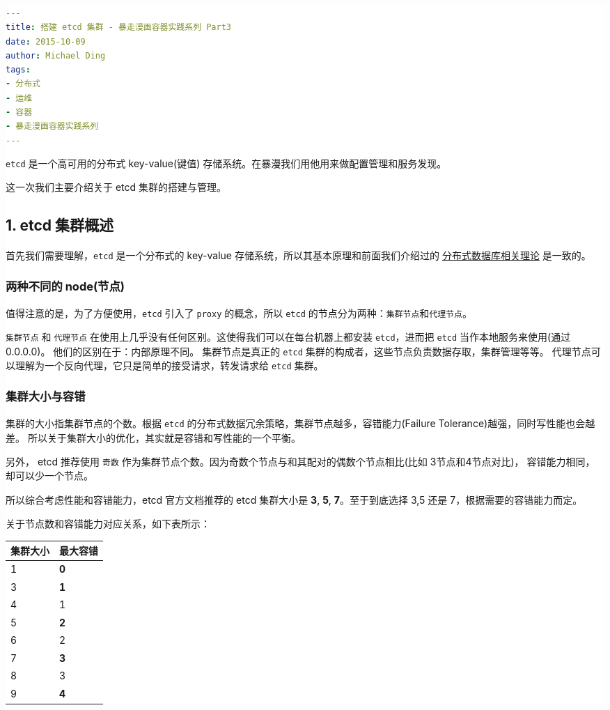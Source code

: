 ```yaml
---
title: 搭建 etcd 集群 - 暴走漫画容器实践系列 Part3
date: 2015-10-09
author: Michael Ding
tags:
- 分布式
- 运维
- 容器
- 暴走漫画容器实践系列
---
```


`etcd` 是一个高可用的分布式 key-value(键值) 存储系统。在暴漫我们用他用来做配置管理和服务发现。

这一次我们主要介绍关于 etcd 集群的搭建与管理。

## 1. etcd 集群概述

首先我们需要理解，`etcd` 是一个分布式的 key-value 存储系统，所以其基本原理和前面我们介绍过的
[分布式数据库相关理论](/tags/分布式数据库相关理论.html) 是一致的。

### 两种不同的 node(节点)

值得注意的是，为了方便使用，`etcd` 引入了 `proxy` 的概念，所以 `etcd` 的节点分为两种：`集群节点`和`代理节点`。

`集群节点` 和 `代理节点` 在使用上几乎没有任何区别。这使得我们可以在每台机器上都安装 `etcd`，进而把 `etcd` 当作本地服务来使用(通过 0.0.0.0)。
他们的区别在于：内部原理不同。
集群节点是真正的 `etcd` 集群的构成者，这些节点负责数据存取，集群管理等等。
代理节点可以理解为一个反向代理，它只是简单的接受请求，转发请求给 `etcd` 集群。

### 集群大小与容错

集群的大小指集群节点的个数。根据 `etcd` 的分布式数据冗余策略，集群节点越多，容错能力(Failure Tolerance)越强，同时写性能也会越差。
所以关于集群大小的优化，其实就是容错和写性能的一个平衡。

另外， etcd 推荐使用 `奇数` 作为集群节点个数。因为奇数个节点与和其配对的偶数个节点相比(比如 3节点和4节点对比)，
容错能力相同，却可以少一个节点。

所以综合考虑性能和容错能力，etcd 官方文档推荐的 etcd 集群大小是 **3**, **5**, **7**。至于到底选择 3,5 还是 7，根据需要的容错能力而定。

关于节点数和容错能力对应关系，如下表所示：

| 集群大小 | 最大容错 |
| ------ | ------ |
| 1 | **0** |
| 3 | **1** |
| 4 | 1 |
| 5 | **2** |
| 6 | 2 |
| 7 | **3** |
| 8 | 3 |
| 9 | **4** |
